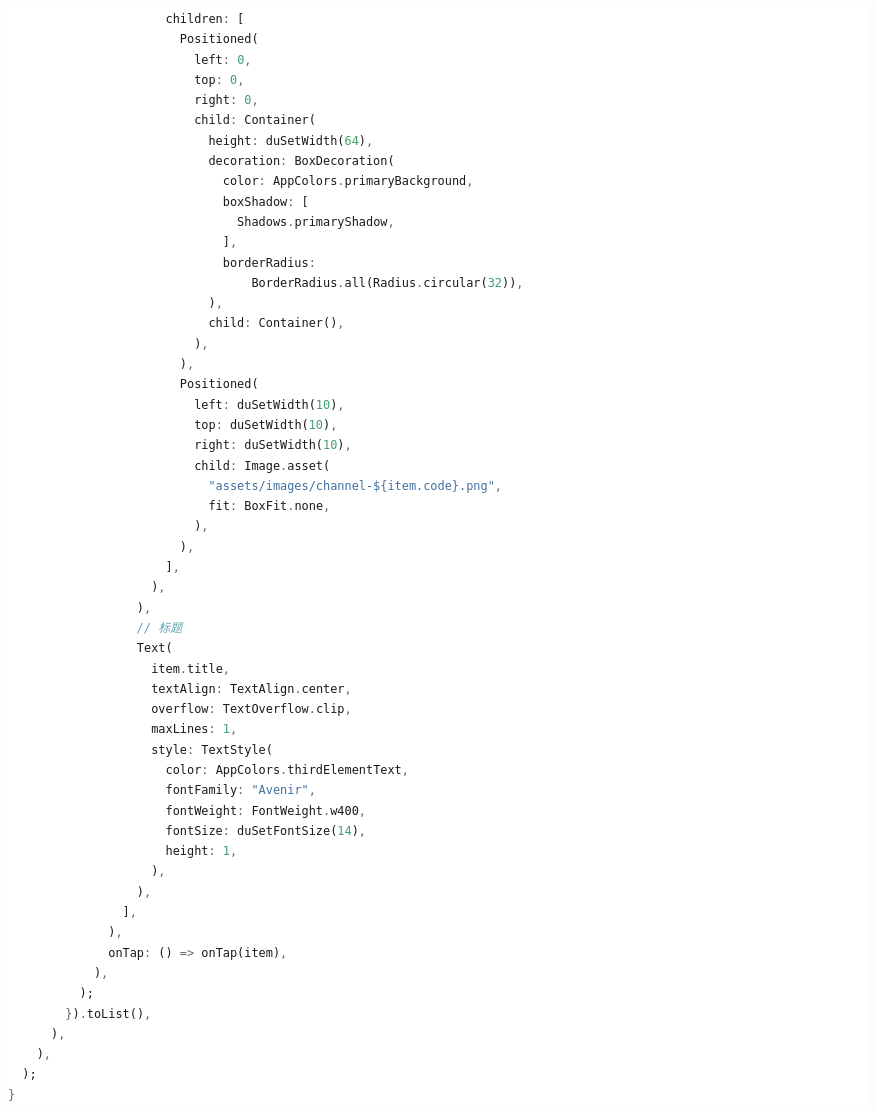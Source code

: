 ```dart
                      children: [
                        Positioned(
                          left: 0,
                          top: 0,
                          right: 0,
                          child: Container(
                            height: duSetWidth(64),
                            decoration: BoxDecoration(
                              color: AppColors.primaryBackground,
                              boxShadow: [
                                Shadows.primaryShadow,
                              ],
                              borderRadius:
                                  BorderRadius.all(Radius.circular(32)),
                            ),
                            child: Container(),
                          ),
                        ),
                        Positioned(
                          left: duSetWidth(10),
                          top: duSetWidth(10),
                          right: duSetWidth(10),
                          child: Image.asset(
                            "assets/images/channel-${item.code}.png",
                            fit: BoxFit.none,
                          ),
                        ),
                      ],
                    ),
                  ),
                  // 标题
                  Text(
                    item.title,
                    textAlign: TextAlign.center,
                    overflow: TextOverflow.clip,
                    maxLines: 1,
                    style: TextStyle(
                      color: AppColors.thirdElementText,
                      fontFamily: "Avenir",
                      fontWeight: FontWeight.w400,
                      fontSize: duSetFontSize(14),
                      height: 1,
                    ),
                  ),
                ],
              ),
              onTap: () => onTap(item),
            ),
          );
        }).toList(),
      ),
    ),
  );
}
```
